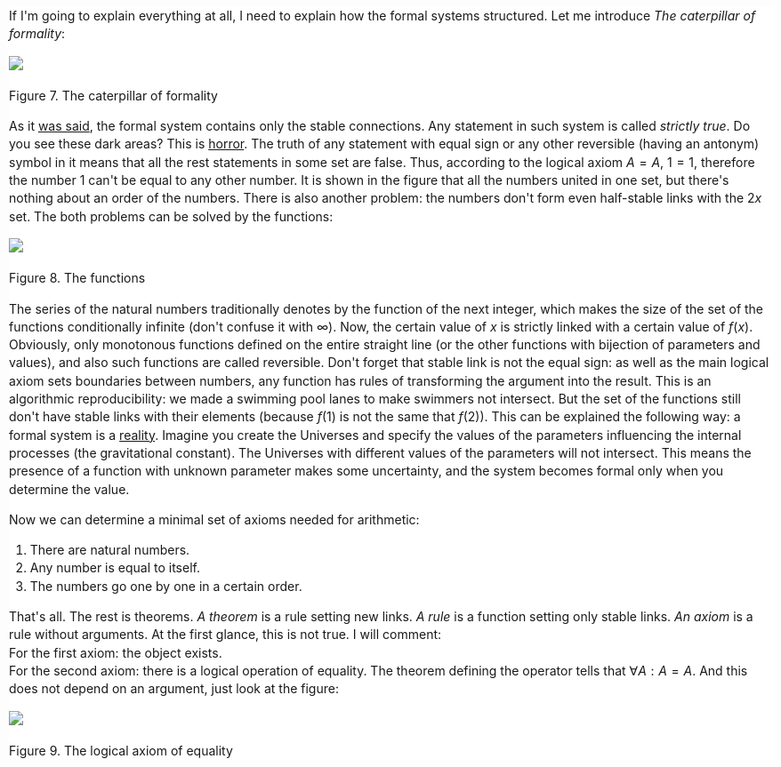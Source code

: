 If I'm going to explain everything at all, I need to explain how the formal systems structured. Let me introduce *The caterpillar of formality*:

<p>
    <img class="pimg" src="../../../images/ABIW/7.jpg" width=400>
    <p class="pdesc">Figure 7. The caterpillar of formality</p>
</p>

As it [was said][1], the formal system contains only the stable connections. Any statement in such system is called *strictly true*. Do you see these dark areas? This is [horror][6]. The truth of any statement with equal sign or any other reversible (having an antonym) symbol in it means that all the rest statements in some set are false. Thus, according to the logical axiom $A=A$, $1=1$, therefore the number $1$ can't be equal to any other number. It is shown in the figure that all the numbers united in one set, but there's nothing about an order of the numbers. There is also another problem: the numbers don't form even half-stable links with the $2x$ set. The both problems can be solved by the functions:

<p>
    <img class="pimg" src="../../../images/ABIW/8.jpg" width=400>
    <p class="pdesc">Figure 8. The functions</p>
</p>

The series of the natural numbers traditionally denotes by the function of the next integer, which makes the size of the set of the functions conditionally infinite (don't confuse it with $∞$). Now, the certain value of $x$ is strictly linked with a certain value of $f(x)$. Obviously, only monotonous functions defined on the entire straight line (or the other functions with bijection of parameters and values), and also such functions are called reversible. Don't forget that stable link is not the equal sign: as well as the main logical axiom sets boundaries between numbers, any function has rules of transforming the argument into the result. This is an algorithmic reproducibility: we made a swimming pool lanes to make swimmers not intersect. But the set of the functions still don't have stable links with their elements (because $f(1)$ is not the same that $f(2)$). This can be explained the following way: a formal system is a [reality][15]. Imagine you create the Universes and specify the values of the parameters influencing the internal processes (the gravitational constant). The Universes with different values of the parameters will not intersect. This means the presence of a function with unknown parameter makes some uncertainty, and the system becomes formal only when you determine the value. 

Now we can determine a minimal set of axioms needed for arithmetic:  
1) There are natural numbers.  
2) Any number is equal to itself.  
3) The numbers go one by one in a certain order.

That's all. The rest is theorems. *A theorem* is a rule setting new links. *A rule* is a function setting only stable links. *An axiom* is a rule without arguments. At the first glance, this is not true. I will comment:  
For the first axiom: the object exists.  
For the second axiom: there is a logical operation of equality. The theorem defining the operator tells that $∀A:A=A$. And this does not depend on an argument, just look at the figure:

<p>
    <img class="pimg" src="../../../images/ABIW/9.jpg" width=400>
    <p class="pdesc">Figure 9. The logical axiom of equality</p>
</p>


[1]: ../PSS
[3]: ../BHAM
[5]: ../SMSP
[6]: ../AEGG
[7]: ../BLA
[15]: ../TMBM
[16]: ../SQM
[17]: ../ATQ
[Mukha]: https://rustih.ru/renata-muxa-stoyala-ploxaya-pogoda/
[NASA alien spaceship]: https://eol.jsc.nasa.gov/SearchPhotos/photo.pl?mission=STS088&roll=724&frame=66
[Explanations for Long Delayed Echoes]: https://www.mn.uio.no/fysikk/english/people/aca/sverre/articles/lde.html
[STS88 debris downlink excerpt]: https://www.youtube.com/watch?v=6omlycVMOcw
[Cosmos prosto conspiracy theory]: https://www.youtube.com/watch?v=5b_XqmbL3dg
[Veritasium]: https://www.youtube.com/@veritasium
[About Scientific Revolutions]: https://www.youtube.com/watch?v=Y5kLMVgv0Xg
[Gödel's proof]: http://nozdr.ru/data/media/biblio/kolxoz/M/MPop/Nagel%20E.,%20Newman%20J.R.%20Goedel's%20proof%20(Rev.Ed.,%20NYU%20Press,%202001)(ISBN%200814758169)(O)(153s)_MPop_.pdf
[Veritasium Math's Fundamental Flaw]: https://www.youtube.com/watch?v=HeQX2HjkcNo